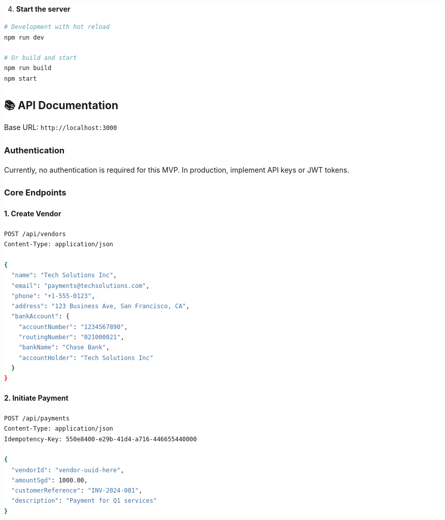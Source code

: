 4. **Start the server**
```bash
# Development with hot reload
npm run dev

# Or build and start
npm run build
npm start
```

## 📚 API Documentation

Base URL: `http://localhost:3000`

### Authentication
Currently, no authentication is required for this MVP. In production, implement API keys or JWT tokens.

### Core Endpoints

#### 1. Create Vendor
```bash
POST /api/vendors
Content-Type: application/json

{
  "name": "Tech Solutions Inc",
  "email": "payments@techsolutions.com",
  "phone": "+1-555-0123",
  "address": "123 Business Ave, San Francisco, CA",
  "bankAccount": {
    "accountNumber": "1234567890",
    "routingNumber": "021000021",
    "bankName": "Chase Bank",
    "accountHolder": "Tech Solutions Inc"
  }
}
```

#### 2. Initiate Payment
```bash
POST /api/payments
Content-Type: application/json
Idempotency-Key: 550e8400-e29b-41d4-a716-446655440000

{
  "vendorId": "vendor-uuid-here",
  "amountSgd": 1000.00,
  "customerReference": "INV-2024-001",
  "description": "Payment for Q1 services"
}
```
